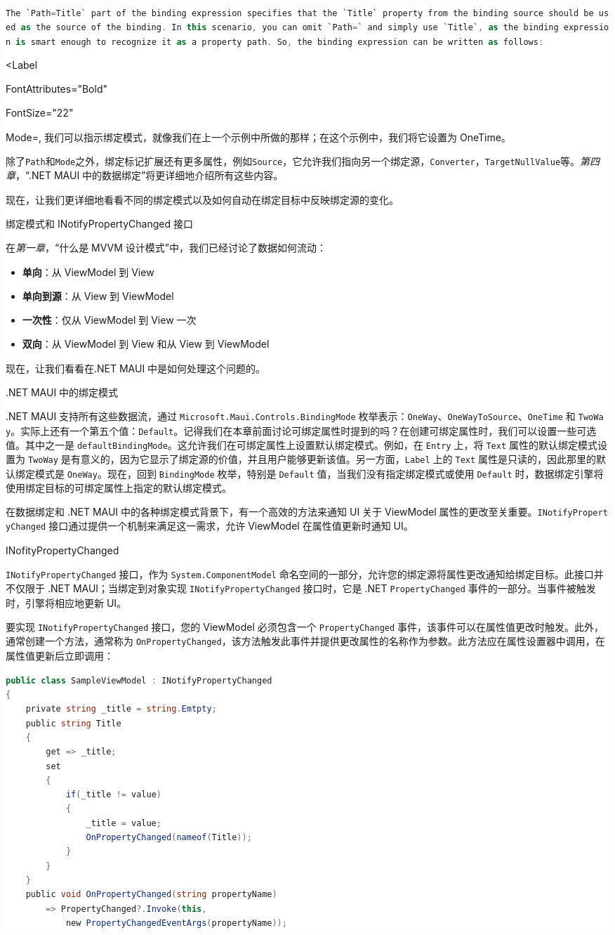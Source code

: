 ```cs
The `Path=Title` part of the binding expression specifies that the `Title` property from the binding source should be used as the source of the binding. In this scenario, you can omit `Path=` and simply use `Title`, as the binding expression is smart enough to recognize it as a property path. So, the binding expression can be written as follows:

```

<Label

FontAttributes="Bold"

FontSize="22"

Mode=, 我们可以指示绑定模式，就像我们在上一个示例中所做的那样；在这个示例中，我们将它设置为 OneTime。

除了`Path`和`Mode`之外，绑定标记扩展还有更多属性，例如`Source`，它允许我们指向另一个绑定源，`Converter`，`TargetNullValue`等。*第四章*，“.NET MAUI 中的数据绑定”将更详细地介绍所有这些内容。

现在，让我们更详细地看看不同的绑定模式以及如何自动在绑定目标中反映绑定源的变化。

绑定模式和 INotifyPropertyChanged 接口

在*第一章*，“什么是 MVVM 设计模式”中，我们已经讨论了数据如何流动：

+   **单向**：从 ViewModel 到 View

+   **单向到源**：从 View 到 ViewModel

+   **一次性**：仅从 ViewModel 到 View 一次

+   **双向**：从 ViewModel 到 View 和从 View 到 ViewModel

现在，让我们看看在.NET MAUI 中是如何处理这个问题的。

.NET MAUI 中的绑定模式

.NET MAUI 支持所有这些数据流，通过 `Microsoft.Maui.Controls.BindingMode` 枚举表示：`OneWay`、`OneWayToSource`、`OneTime` 和 `TwoWay`。实际上还有一个第五个值：`Default`。记得我们在本章前面讨论可绑定属性时提到的吗？在创建可绑定属性时，我们可以设置一些可选值。其中之一是 `defaultBindingMode`。这允许我们在可绑定属性上设置默认绑定模式。例如，在 `Entry` 上，将 `Text` 属性的默认绑定模式设置为 `TwoWay` 是有意义的，因为它显示了绑定源的价值，并且用户能够更新该值。另一方面，`Label` 上的 `Text` 属性是只读的，因此那里的默认绑定模式是 `OneWay`。现在，回到 `BindingMode` 枚举，特别是 `Default` 值，当我们没有指定绑定模式或使用 `Default` 时，数据绑定引擎将使用绑定目标的可绑定属性上指定的默认绑定模式。

在数据绑定和 .NET MAUI 中的各种绑定模式背景下，有一个高效的方法来通知 UI 关于 ViewModel 属性的更改至关重要。`INotifyPropertyChanged` 接口通过提供一个机制来满足这一需求，允许 ViewModel 在属性值更新时通知 UI。

INofityPropertyChanged

`INotifyPropertyChanged` 接口，作为 `System.ComponentModel` 命名空间的一部分，允许您的绑定源将属性更改通知给绑定目标。此接口并不仅限于 .NET MAUI；当绑定到对象实现 `INotifyPropertyChanged` 接口时，它是 .NET `PropertyChanged` 事件的一部分。当事件被触发时，引擎将相应地更新 UI。

要实现 `INotifyPropertyChanged` 接口，您的 ViewModel 必须包含一个 `PropertyChanged` 事件，该事件可以在属性值更改时触发。此外，通常创建一个方法，通常称为 `OnPropertyChanged`，该方法触发此事件并提供更改属性的名称作为参数。此方法应在属性设置器中调用，在属性值更新后立即调用：

```cs
public class SampleViewModel : INotifyPropertyChanged
{
    private string _title = string.Emtpty;
    public string Title
    {
        get => _title;
        set
        {
            if(_title != value)
            {
                _title = value;
                OnPropertyChanged(nameof(Title));
            }
        }
    }
    public void OnPropertyChanged(string propertyName)
        => PropertyChanged?.Invoke(this,
            new PropertyChangedEventArgs(propertyName));
```